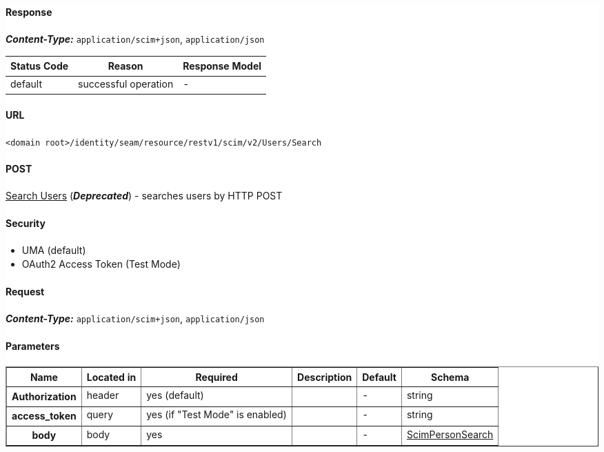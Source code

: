 </table>

#### Response

**_Content-Type:_** `application/scim+json`, `application/json`

| Status Code | Reason      | Response Model |
|-------------|-------------|----------------|
| default     | successful operation |  -    |

#### URL
    <domain root>/identity/seam/resource/restv1/scim/v2/Users/Search

#### POST

<a id="searchUsersPost">[Search Users](https://tools.ietf.org/html/rfc7644#section-3.4) (**_Deprecated_**)</a> - searches users by HTTP POST

#### Security

* UMA (default)
* OAuth2 Access Token (Test Mode)

#### Request

**_Content-Type:_** `application/scim+json`, `application/json`

#### Parameters

<table border="1">
    <tr>
        <th>Name</th>
        <th>Located in</th>
        <th>Required</th>
        <th>Description</th>
        <th>Default</th>
        <th>Schema</th>
    </tr>
    <tr>
        <th>Authorization</th>
        <td>header</td>
        <td>yes (default)</td>
        <td></td>
        <td> - </td>
        <td>string</td>
    </tr>
    <tr>
        <th>access_token</th>
        <td>query</td>
        <td>yes (if "Test Mode" is enabled)</td>
        <td></td>
        <td> - </td>
        <td>string</td>
    </tr>
    <tr>
        <th>body</th>
        <td>body</td>
        <td>yes</td>
        <td></td>
        <td> - </td>
        <td><a href="#/definitions/ScimPersonSearch">ScimPersonSearch</td>
    </tr>
</table>
